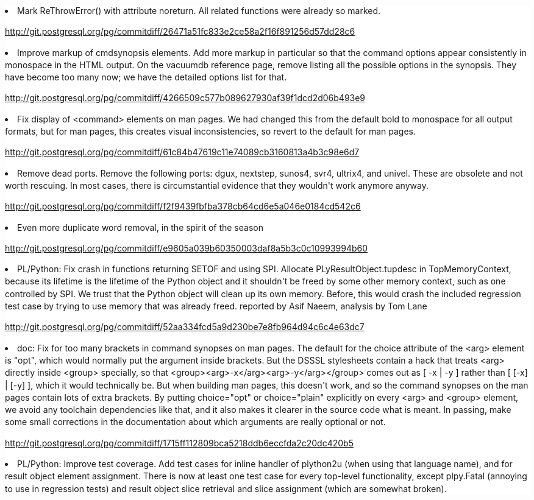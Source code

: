 <li>Mark ReThrowError() with attribute noreturn. All related functions were already so marked. 

<a target="_blank" href="http://git.postgresql.org/pg/commitdiff/26471a51fc833e2ce58a2f16f891256d57dd28c6">http://git.postgresql.org/pg/commitdiff/26471a51fc833e2ce58a2f16f891256d57dd28c6</a></li>

<li>Improve markup of cmdsynopsis elements. Add more markup in particular so that the command options appear consistently in monospace in the HTML output. On the vacuumdb reference page, remove listing all the possible options in the synopsis. They have become too many now; we have the detailed options list for that. 

<a target="_blank" href="http://git.postgresql.org/pg/commitdiff/4266509c577b089627930af39f1dcd2d06b493e9">http://git.postgresql.org/pg/commitdiff/4266509c577b089627930af39f1dcd2d06b493e9</a></li>

<li>Fix display of &lt;command&gt; elements on man pages. We had changed this from the default bold to monospace for all output formats, but for man pages, this creates visual inconsistencies, so revert to the default for man pages. 

<a target="_blank" href="http://git.postgresql.org/pg/commitdiff/61c84b47619c11e74089cb3160813a4b3c98e6d7">http://git.postgresql.org/pg/commitdiff/61c84b47619c11e74089cb3160813a4b3c98e6d7</a></li>

<li>Remove dead ports. Remove the following ports: dgux, nextstep, sunos4, svr4, ultrix4, and univel. These are obsolete and not worth rescuing. In most cases, there is circumstantial evidence that they wouldn't work anymore anyway. 

<a target="_blank" href="http://git.postgresql.org/pg/commitdiff/f2f9439fbfba378cb64cd6e5a046e0184cd542c6">http://git.postgresql.org/pg/commitdiff/f2f9439fbfba378cb64cd6e5a046e0184cd542c6</a></li>

<li>Even more duplicate word removal, in the spirit of the season 

<a target="_blank" href="http://git.postgresql.org/pg/commitdiff/e9605a039b60350003daf8a5b3c0c10993994b60">http://git.postgresql.org/pg/commitdiff/e9605a039b60350003daf8a5b3c0c10993994b60</a></li>

<li>PL/Python: Fix crash in functions returning SETOF and using SPI. Allocate PLyResultObject.tupdesc in TopMemoryContext, because its lifetime is the lifetime of the Python object and it shouldn't be freed by some other memory context, such as one controlled by SPI. We trust that the Python object will clean up its own memory. Before, this would crash the included regression test case by trying to use memory that was already freed. reported by Asif Naeem, analysis by Tom Lane 

<a target="_blank" href="http://git.postgresql.org/pg/commitdiff/52aa334fcd5a9d230be7e8fb964d94c6c4e63dc7">http://git.postgresql.org/pg/commitdiff/52aa334fcd5a9d230be7e8fb964d94c6c4e63dc7</a></li>

<li>doc: Fix for too many brackets in command synopses on man pages. The default for the choice attribute of the &lt;arg&gt; element is "opt", which would normally put the argument inside brackets. But the DSSSL stylesheets contain a hack that treats &lt;arg&gt; directly inside &lt;group&gt; specially, so that &lt;group&gt;&lt;arg&gt;-x&lt;/arg&gt;&lt;arg&gt;-y&lt;/arg&gt;&lt;/group&gt; comes out as [ -x | -y ] rather than [ [-x] | [-y] ], which it would technically be. But when building man pages, this doesn't work, and so the command synopses on the man pages contain lots of extra brackets. By putting choice="opt" or choice="plain" explicitly on every &lt;arg&gt; and &lt;group&gt; element, we avoid any toolchain dependencies like that, and it also makes it clearer in the source code what is meant. In passing, make some small corrections in the documentation about which arguments are really optional or not. 

<a target="_blank" href="http://git.postgresql.org/pg/commitdiff/1715ff112809bca5218ddb6eccfda2c20dc420b5">http://git.postgresql.org/pg/commitdiff/1715ff112809bca5218ddb6eccfda2c20dc420b5</a></li>

<li>PL/Python: Improve test coverage. Add test cases for inline handler of plython2u (when using that language name), and for result object element assignment. There is now at least one test case for every top-level functionality, except plpy.Fatal (annoying to use in regression tests) and result object slice retrieval and slice assignment (which are somewhat broken). 
